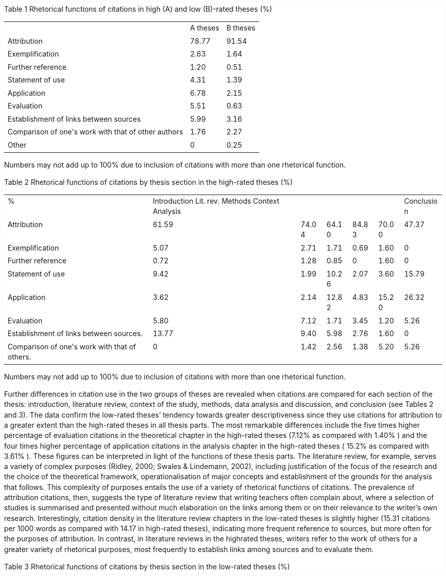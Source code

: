 Table 1 Rhetorical functions of citations in high (A) and low (B)-rated theses $( \% )$   

<html><body><table><tr><td></td><td>A theses</td><td>B theses</td></tr><tr><td>Attribution</td><td>78.77</td><td>91.54</td></tr><tr><td>Exemplification</td><td>2.63</td><td>1.64</td></tr><tr><td>Further reference</td><td>1.20</td><td>0.51</td></tr><tr><td>Statement of use</td><td>4.31</td><td>1.39</td></tr><tr><td>Application</td><td>6.78</td><td>2.15</td></tr><tr><td>Evaluation</td><td>5.51</td><td>0.63</td></tr><tr><td>Establishment of links between sources</td><td>5.99</td><td>3.16</td></tr><tr><td>Comparison of one&#x27;s work with that of other authors</td><td>1.76</td><td>2.27</td></tr><tr><td>Other</td><td>0</td><td>0.25</td></tr></table></body></html>

Numbers may not add up to $1 0 0 \%$ due to inclusion of citations with more than one rhetorical function.

Table 2 Rhetorical functions of citations by thesis section in the high-rated theses $( \% )$   

<html><body><table><tr><td>%</td><td>Introduction Lit. rev. Methods Context Analysis</td><td></td><td></td><td></td><td></td><td>Conclusion</td></tr><tr><td>Attribution</td><td>61.59</td><td>74.04</td><td>64.10</td><td>84.83</td><td>70.00</td><td>47.37</td></tr><tr><td>Exemplification</td><td>5.07</td><td>2.71</td><td>1.71</td><td>0.69</td><td>1.60</td><td>0</td></tr><tr><td>Further reference</td><td>0.72</td><td>1.28</td><td>0.85</td><td>0</td><td>1.60</td><td>0</td></tr><tr><td>Statement of use</td><td>9.42</td><td>1.99</td><td>10.26</td><td>2.07</td><td>3.60</td><td>15.79</td></tr><tr><td>Application</td><td>3.62</td><td>2.14</td><td>12.82</td><td>4.83</td><td>15.20</td><td>26.32</td></tr><tr><td>Evaluation</td><td>5.80</td><td>7.12</td><td>1.71</td><td>3.45</td><td>1.20</td><td>5.26</td></tr><tr><td>Establishment of links between sources.</td><td>13.77</td><td>9.40</td><td>5.98</td><td>2.76</td><td>1.60</td><td>0</td></tr><tr><td>Comparison of one&#x27;s work with that of others.</td><td>0</td><td>1.42</td><td>2.56</td><td>1.38</td><td>5.20</td><td>5.26</td></tr></table></body></html>

Numbers may not add up to $1 0 0 \%$ due to inclusion of citations with more than one rhetorical function.

Further differences in citation use in the two groups of theses are revealed when citations are compared for each section of the thesis: introduction, literature review, context of the study, methods, data analysis and discussion, and conclusion (see Tables 2 and 3). The data confirm the low-rated theses’ tendency towards greater descriptiveness since they use citations for attribution to a greater extent than the high-rated theses in all thesis parts. The most remarkable differences include the five times higher percentage of evaluation citations in the theoretical chapter in the high-rated theses $( 7 . 1 2 \%$ as compared with $1 . 4 0 \%$ ) and the four times higher percentage of application citations in the analysis chapter in the high-rated theses ( $1 5 . 2 \%$ as compared with $3 . 6 1 \%$ ). These figures can be interpreted in light of the functions of these thesis parts. The literature review, for example, serves a variety of complex purposes (Ridley, 2000; Swales & Lindemann, 2002), including justification of the focus of the research and the choice of the theoretical framework, operationalisation of major concepts and establishment of the grounds for the analysis that follows. This complexity of purposes entails the use of a variety of rhetorical functions of citations. The prevalence of attribution citations, then, suggests the type of literature review that writing teachers often complain about, where a selection of studies is summarised and presented without much elaboration on the links among them or on their relevance to the writer’s own research. Interestingly, citation density in the literature review chapters in the low-rated theses is slightly higher (15.31 citations per 1000 words as compared with 14.17 in high-rated theses), indicating more frequent reference to sources, but more often for the purposes of attribution. In contrast, in literature reviews in the highrated theses, writers refer to the work of others for a greater variety of rhetorical purposes, most frequently to establish links among sources and to evaluate them.

Table 3 Rhetorical functions of citations by thesis section in the low-rated theses $( \% )$   
